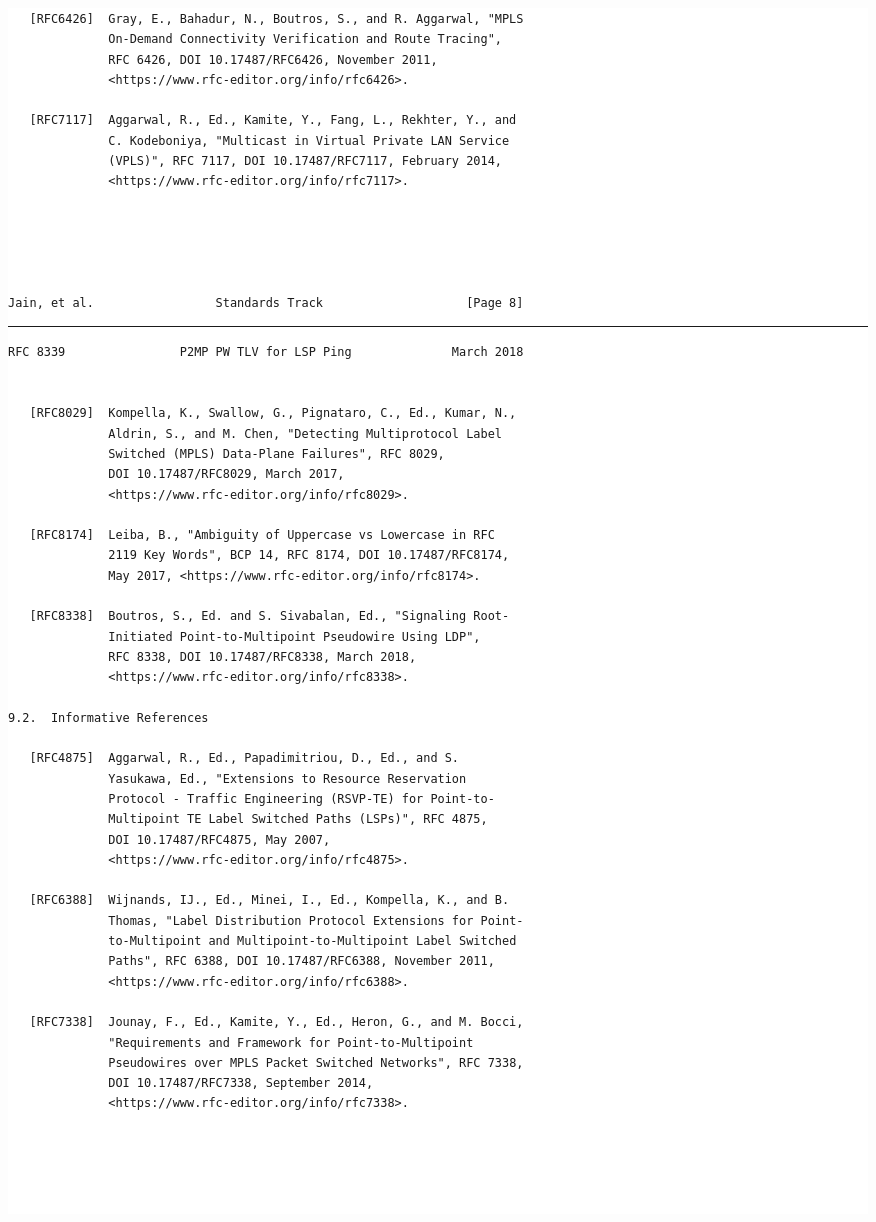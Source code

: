 ``` newpage
   [RFC6426]  Gray, E., Bahadur, N., Boutros, S., and R. Aggarwal, "MPLS
              On-Demand Connectivity Verification and Route Tracing",
              RFC 6426, DOI 10.17487/RFC6426, November 2011,
              <https://www.rfc-editor.org/info/rfc6426>.

   [RFC7117]  Aggarwal, R., Ed., Kamite, Y., Fang, L., Rekhter, Y., and
              C. Kodeboniya, "Multicast in Virtual Private LAN Service
              (VPLS)", RFC 7117, DOI 10.17487/RFC7117, February 2014,
              <https://www.rfc-editor.org/info/rfc7117>.





Jain, et al.                 Standards Track                    [Page 8]
```

------------------------------------------------------------------------

``` newpage
RFC 8339                P2MP PW TLV for LSP Ping              March 2018


   [RFC8029]  Kompella, K., Swallow, G., Pignataro, C., Ed., Kumar, N.,
              Aldrin, S., and M. Chen, "Detecting Multiprotocol Label
              Switched (MPLS) Data-Plane Failures", RFC 8029,
              DOI 10.17487/RFC8029, March 2017,
              <https://www.rfc-editor.org/info/rfc8029>.

   [RFC8174]  Leiba, B., "Ambiguity of Uppercase vs Lowercase in RFC
              2119 Key Words", BCP 14, RFC 8174, DOI 10.17487/RFC8174,
              May 2017, <https://www.rfc-editor.org/info/rfc8174>.

   [RFC8338]  Boutros, S., Ed. and S. Sivabalan, Ed., "Signaling Root-
              Initiated Point-to-Multipoint Pseudowire Using LDP",
              RFC 8338, DOI 10.17487/RFC8338, March 2018,
              <https://www.rfc-editor.org/info/rfc8338>.

9.2.  Informative References

   [RFC4875]  Aggarwal, R., Ed., Papadimitriou, D., Ed., and S.
              Yasukawa, Ed., "Extensions to Resource Reservation
              Protocol - Traffic Engineering (RSVP-TE) for Point-to-
              Multipoint TE Label Switched Paths (LSPs)", RFC 4875,
              DOI 10.17487/RFC4875, May 2007,
              <https://www.rfc-editor.org/info/rfc4875>.

   [RFC6388]  Wijnands, IJ., Ed., Minei, I., Ed., Kompella, K., and B.
              Thomas, "Label Distribution Protocol Extensions for Point-
              to-Multipoint and Multipoint-to-Multipoint Label Switched
              Paths", RFC 6388, DOI 10.17487/RFC6388, November 2011,
              <https://www.rfc-editor.org/info/rfc6388>.

   [RFC7338]  Jounay, F., Ed., Kamite, Y., Ed., Heron, G., and M. Bocci,
              "Requirements and Framework for Point-to-Multipoint
              Pseudowires over MPLS Packet Switched Networks", RFC 7338,
              DOI 10.17487/RFC7338, September 2014,
              <https://www.rfc-editor.org/info/rfc7338>.






```